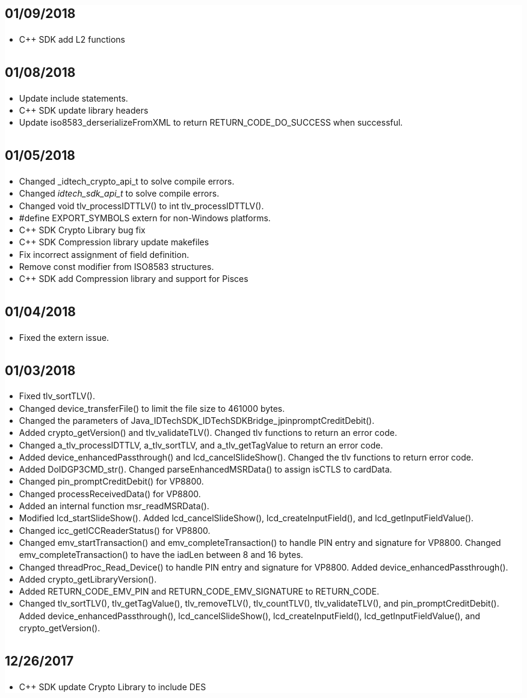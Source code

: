 ## 01/09/2018
- C++ SDK add L2 functions

## 01/08/2018
- Update include statements.
- C++ SDK update library headers
- Update iso8583_derserializeFromXML to return RETURN_CODE_DO_SUCCESS when successful.

## 01/05/2018
- Changed _idtech_crypto_api_t to solve compile errors.
- Changed _idtech_sdk_api_t_ to solve compile errors.
- Changed void tlv_processIDTTLV() to int tlv_processIDTTLV().
- #define EXPORT_SYMBOLS extern for non-Windows platforms.
- C++ SDK Crypto Library bug fix
- C++ SDK Compression library update makefiles
- Fix incorrect assignment of field definition.
- Remove const modifier from ISO8583 structures.
- C++ SDK add Compression library and support for Pisces

## 01/04/2018
- Fixed the extern issue.

## 01/03/2018
- Fixed tlv_sortTLV().
- Changed device_transferFile() to limit the file size to 461000 bytes.
- Changed the parameters of Java_IDTechSDK_IDTechSDKBridge_jpinpromptCreditDebit().
- Added crypto_getVersion() and tlv_validateTLV().  Changed tlv functions to return an error code.
- Changed a_tlv_processIDTTLV, a_tlv_sortTLV, and a_tlv_getTagValue to return an error code.
- Added device_enhancedPassthrough() and lcd_cancelSlideShow().  Changed the tlv functions to return error code.
- Added DoIDGP3CMD_str().  Changed parseEnhancedMSRData() to assign isCTLS to cardData.
- Changed pin_promptCreditDebit() for VP8800.
- Changed processReceivedData() for VP8800.
- Added an internal function msr_readMSRData().
- Modified lcd_startSlideShow().  Added lcd_cancelSlideShow(), lcd_createInputField(), and lcd_getInputFieldValue().
- Changed icc_getICCReaderStatus() for VP8800.
- Changed emv_startTransaction() and emv_completeTransaction() to handle PIN entry and signature for VP8800.  Changed emv_completeTransaction() to have the iadLen between 8 and 16 bytes.
- Changed threadProc_Read_Device() to handle PIN entry and signature for VP8800.  Added device_enhancedPassthrough().
- Added crypto_getLibraryVersion().
- Added RETURN_CODE_EMV_PIN and RETURN_CODE_EMV_SIGNATURE to RETURN_CODE.
- Changed tlv_sortTLV(), tlv_getTagValue(), tlv_removeTLV(), tlv_countTLV(), tlv_validateTLV(), and pin_promptCreditDebit(). Added device_enhancedPassthrough(), lcd_cancelSlideShow(), lcd_createInputField(), lcd_getInputFieldValue(), and crypto_getVersion().

## 12/26/2017
- C++ SDK update Crypto Library to include DES
